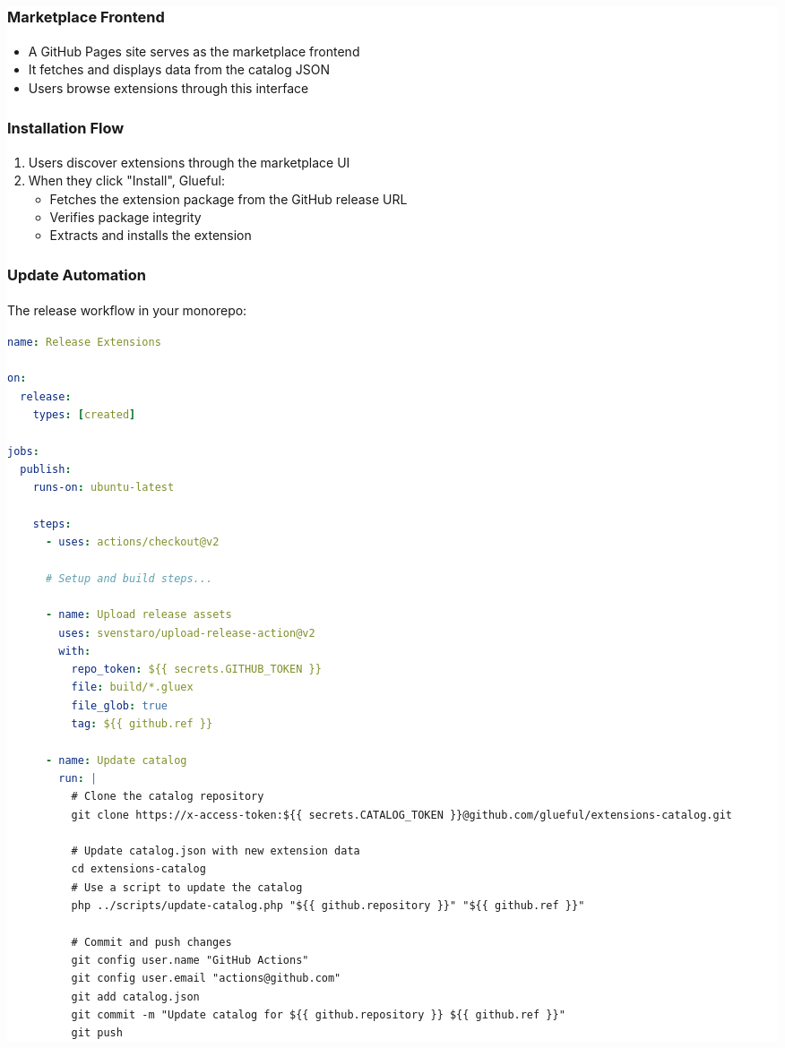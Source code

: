 ### Marketplace Frontend

- A GitHub Pages site serves as the marketplace frontend
- It fetches and displays data from the catalog JSON
- Users browse extensions through this interface

### Installation Flow

1. Users discover extensions through the marketplace UI
2. When they click "Install", Glueful:
   - Fetches the extension package from the GitHub release URL
   - Verifies package integrity
   - Extracts and installs the extension

### Update Automation

The release workflow in your monorepo:

```yaml
name: Release Extensions

on:
  release:
    types: [created]

jobs:
  publish:
    runs-on: ubuntu-latest
    
    steps:
      - uses: actions/checkout@v2
      
      # Setup and build steps...
      
      - name: Upload release assets
        uses: svenstaro/upload-release-action@v2
        with:
          repo_token: ${{ secrets.GITHUB_TOKEN }}
          file: build/*.gluex
          file_glob: true
          tag: ${{ github.ref }}
          
      - name: Update catalog
        run: |
          # Clone the catalog repository
          git clone https://x-access-token:${{ secrets.CATALOG_TOKEN }}@github.com/glueful/extensions-catalog.git
          
          # Update catalog.json with new extension data
          cd extensions-catalog
          # Use a script to update the catalog
          php ../scripts/update-catalog.php "${{ github.repository }}" "${{ github.ref }}"
          
          # Commit and push changes
          git config user.name "GitHub Actions"
          git config user.email "actions@github.com"
          git add catalog.json
          git commit -m "Update catalog for ${{ github.repository }} ${{ github.ref }}"
          git push
```
